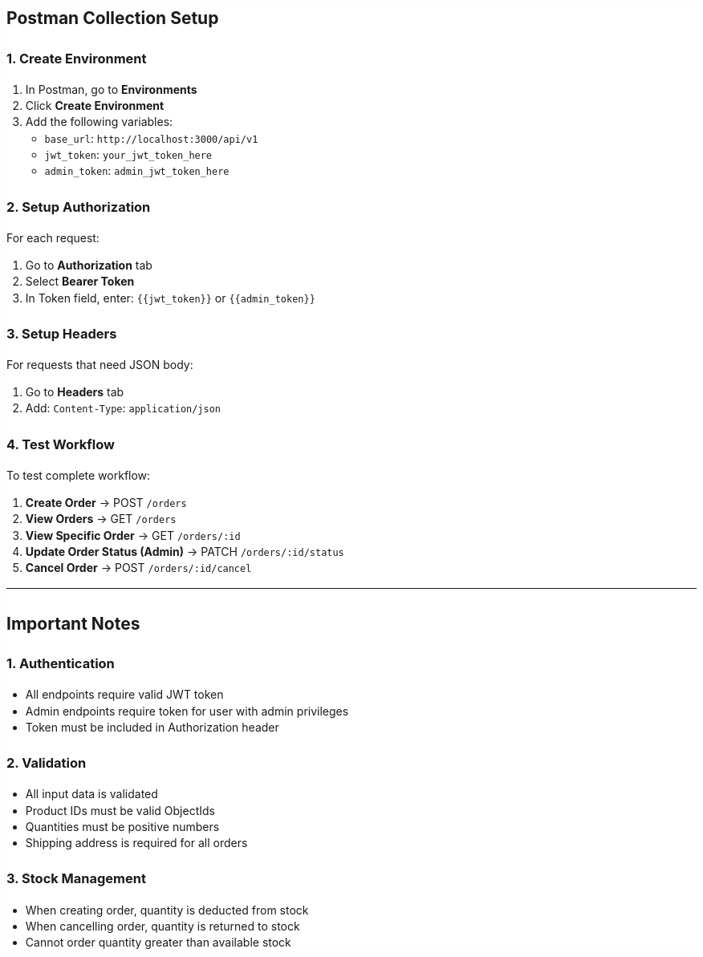 
## Postman Collection Setup

### 1. Create Environment
1. In Postman, go to **Environments**
2. Click **Create Environment**
3. Add the following variables:
   - `base_url`: `http://localhost:3000/api/v1`
   - `jwt_token`: `your_jwt_token_here`
   - `admin_token`: `admin_jwt_token_here`

### 2. Setup Authorization
For each request:
1. Go to **Authorization** tab
2. Select **Bearer Token**
3. In Token field, enter: `{{jwt_token}}` or `{{admin_token}}`

### 3. Setup Headers
For requests that need JSON body:
1. Go to **Headers** tab
2. Add: `Content-Type`: `application/json`

### 4. Test Workflow
To test complete workflow:
1. **Create Order** → POST `/orders`
2. **View Orders** → GET `/orders`
3. **View Specific Order** → GET `/orders/:id`
4. **Update Order Status (Admin)** → PATCH `/orders/:id/status`
5. **Cancel Order** → POST `/orders/:id/cancel`

---

## Important Notes

### 1. Authentication
- All endpoints require valid JWT token
- Admin endpoints require token for user with admin privileges
- Token must be included in Authorization header

### 2. Validation
- All input data is validated
- Product IDs must be valid ObjectIds
- Quantities must be positive numbers
- Shipping address is required for all orders

### 3. Stock Management
- When creating order, quantity is deducted from stock
- When cancelling order, quantity is returned to stock
- Cannot order quantity greater than available stock
